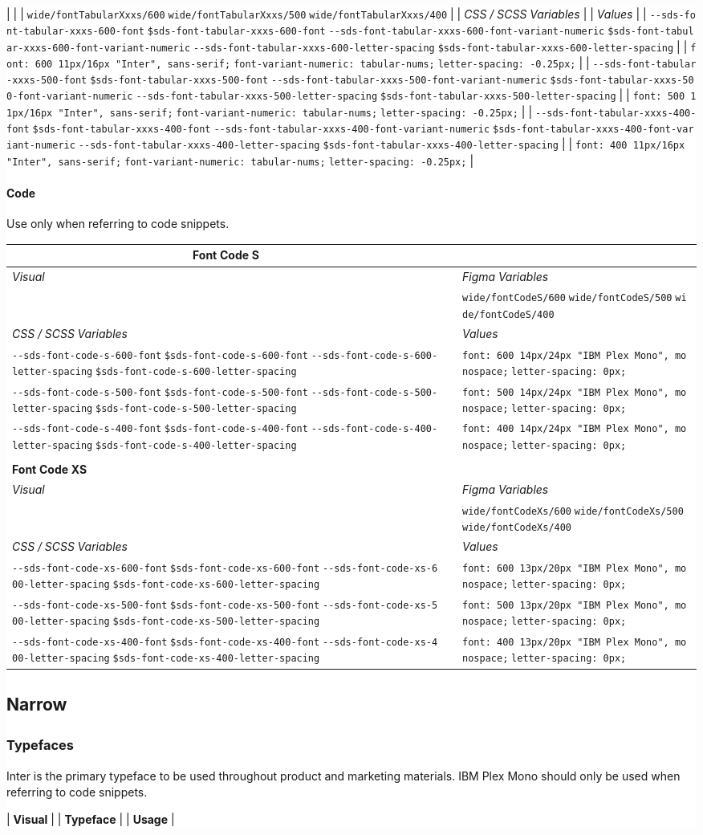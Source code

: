 |                                                                                                                                                                                                                                                                    |     | `wide/fontTabularXxxs/600` `wide/fontTabularXxxs/500` `wide/fontTabularXxxs/400`                            |
| _CSS / SCSS Variables_                                                                                                                                                                                                                                             |     | _Values_                                                                                                    |
| `--sds-font-tabular-xxxs-600-font` `$sds-font-tabular-xxxs-600-font` `--sds-font-tabular-xxxs-600-font-variant-numeric` `$sds-font-tabular-xxxs-600-font-variant-numeric` `--sds-font-tabular-xxxs-600-letter-spacing` `$sds-font-tabular-xxxs-600-letter-spacing` |     | `font: 600 11px/16px "Inter", sans-serif;` `font-variant-numeric: tabular-nums;` `letter-spacing: -0.25px;` |
| `--sds-font-tabular-xxxs-500-font` `$sds-font-tabular-xxxs-500-font` `--sds-font-tabular-xxxs-500-font-variant-numeric` `$sds-font-tabular-xxxs-500-font-variant-numeric` `--sds-font-tabular-xxxs-500-letter-spacing` `$sds-font-tabular-xxxs-500-letter-spacing` |     | `font: 500 11px/16px "Inter", sans-serif;` `font-variant-numeric: tabular-nums;` `letter-spacing: -0.25px;` |
| `--sds-font-tabular-xxxs-400-font` `$sds-font-tabular-xxxs-400-font` `--sds-font-tabular-xxxs-400-font-variant-numeric` `$sds-font-tabular-xxxs-400-font-variant-numeric` `--sds-font-tabular-xxxs-400-letter-spacing` `$sds-font-tabular-xxxs-400-letter-spacing` |     | `font: 400 11px/16px "Inter", sans-serif;` `font-variant-numeric: tabular-nums;` `letter-spacing: -0.25px;` |

#### Code

Use only when referring to code snippets.

| **Font Code S**                                                                                                                           |     |                                                                          |
| ----------------------------------------------------------------------------------------------------------------------------------------- | --- | ------------------------------------------------------------------------ |
| _Visual_                                                                                                                                  |     | _Figma Variables_                                                        |
|                                                                                                                                           |     | `wide/fontCodeS/600` `wide/fontCodeS/500` `wide/fontCodeS/400`           |
| _CSS / SCSS Variables_                                                                                                                    |     | _Values_                                                                 |
| `--sds-font-code-s-600-font` `$sds-font-code-s-600-font` `--sds-font-code-s-600-letter-spacing` `$sds-font-code-s-600-letter-spacing`     |     | `font: 600 14px/24px "IBM Plex Mono", monospace;` `letter-spacing: 0px;` |
| `--sds-font-code-s-500-font` `$sds-font-code-s-500-font` `--sds-font-code-s-500-letter-spacing` `$sds-font-code-s-500-letter-spacing`     |     | `font: 500 14px/24px "IBM Plex Mono", monospace;` `letter-spacing: 0px;` |
| `--sds-font-code-s-400-font` `$sds-font-code-s-400-font` `--sds-font-code-s-400-letter-spacing` `$sds-font-code-s-400-letter-spacing`     |     | `font: 400 14px/24px "IBM Plex Mono", monospace;` `letter-spacing: 0px;` |
|                                                                                                                                           |     |                                                                          |
| **Font Code XS**                                                                                                                          |     |                                                                          |
| _Visual_                                                                                                                                  |     | _Figma Variables_                                                        |
|                                                                                                                                           |     | `wide/fontCodeXs/600` `wide/fontCodeXs/500` `wide/fontCodeXs/400`        |
| _CSS / SCSS Variables_                                                                                                                    |     | _Values_                                                                 |
| `--sds-font-code-xs-600-font` `$sds-font-code-xs-600-font` `--sds-font-code-xs-600-letter-spacing` `$sds-font-code-xs-600-letter-spacing` |     | `font: 600 13px/20px "IBM Plex Mono", monospace;` `letter-spacing: 0px;` |
| `--sds-font-code-xs-500-font` `$sds-font-code-xs-500-font` `--sds-font-code-xs-500-letter-spacing` `$sds-font-code-xs-500-letter-spacing` |     | `font: 500 13px/20px "IBM Plex Mono", monospace;` `letter-spacing: 0px;` |
| `--sds-font-code-xs-400-font` `$sds-font-code-xs-400-font` `--sds-font-code-xs-400-letter-spacing` `$sds-font-code-xs-400-letter-spacing` |     | `font: 400 13px/20px "IBM Plex Mono", monospace;` `letter-spacing: 0px;` |

## Narrow

### Typefaces

Inter is the primary typeface to be used throughout product and marketing materials. IBM Plex Mono should only be used when referring to code snippets.

| **Visual** |     | **Typeface**        |     | **Usage**                                                                                                             |